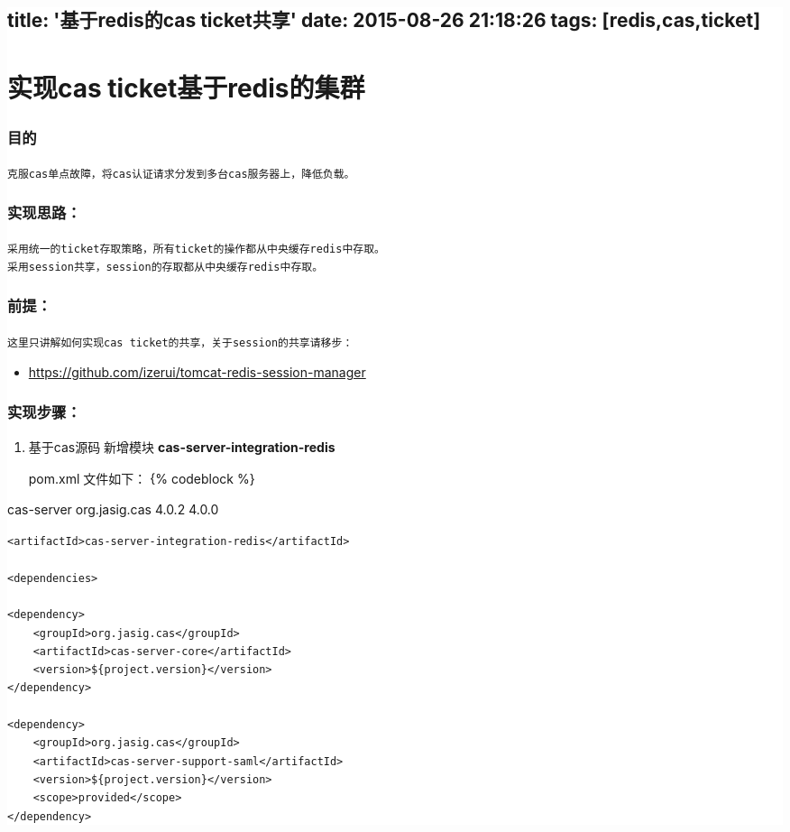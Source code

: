 title: '基于redis的cas ticket共享'
date: 2015-08-26 21:18:26
tags: [redis,cas,ticket]
---
# 实现cas ticket基于redis的集群

### 目的
	克服cas单点故障，将cas认证请求分发到多台cas服务器上，降低负载。

### 实现思路：
	采用统一的ticket存取策略，所有ticket的操作都从中央缓存redis中存取。
	采用session共享，session的存取都从中央缓存redis中存取。

### 前提：
	这里只讲解如何实现cas ticket的共享，关于session的共享请移步：




- <a href="https://github.com/izerui/tomcat-redis-session-manager">https://github.com/izerui/tomcat-redis-session-manager</a>

### 实现步骤：



1. 基于cas源码 新增模块 **cas-server-integration-redis**

	pom.xml 文件如下：
{% codeblock %}	
<?xml version="1.0" encoding="UTF-8"?>
<project xmlns="http://maven.apache.org/POM/4.0.0"
	 xmlns:xsi="http://www.w3.org/2001/XMLSchema-instance"
	 xsi:schemaLocation="http://maven.apache.org/POM/4.0.0 http://maven.apache.org/xsd/maven-4.0.0.xsd">
    <parent>
	<artifactId>cas-server</artifactId>
	<groupId>org.jasig.cas</groupId>
	<version>4.0.2</version>
    </parent>
    <modelVersion>4.0.0</modelVersion>

    <artifactId>cas-server-integration-redis</artifactId>

    <dependencies>

	<dependency>
	    <groupId>org.jasig.cas</groupId>
	    <artifactId>cas-server-core</artifactId>
	    <version>${project.version}</version>
	</dependency>

	<dependency>
	    <groupId>org.jasig.cas</groupId>
	    <artifactId>cas-server-support-saml</artifactId>
	    <version>${project.version}</version>
	    <scope>provided</scope>
	</dependency>
